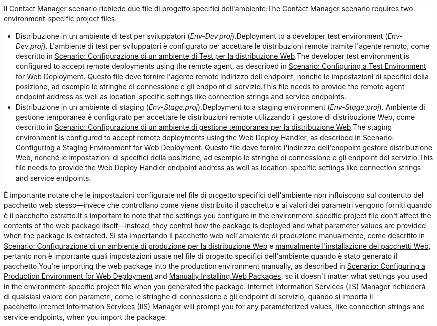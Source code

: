 <span data-ttu-id="f0f1b-118">Il [Contact Manager scenario](../deploying-web-applications-in-enterprise-scenarios/enterprise-web-deployment-scenario-overview.md) richiede due file di progetto specifici dell'ambiente:</span><span class="sxs-lookup"><span data-stu-id="f0f1b-118">The [Contact Manager scenario](../deploying-web-applications-in-enterprise-scenarios/enterprise-web-deployment-scenario-overview.md) requires two environment-specific project files:</span></span>

- <span data-ttu-id="f0f1b-119">Distribuzione in un ambiente di test per sviluppatori (*Env-Dev.proj*).</span><span class="sxs-lookup"><span data-stu-id="f0f1b-119">Deployment to a developer test environment (*Env-Dev.proj*).</span></span> <span data-ttu-id="f0f1b-120">L'ambiente di test per sviluppatori è configurato per accettare le distribuzioni remote tramite l'agente remoto, come descritto in [Scenario: Configurazione di un ambiente di Test per la distribuzione Web](scenario-configuring-a-test-environment-for-web-deployment.md).</span><span class="sxs-lookup"><span data-stu-id="f0f1b-120">The developer test environment is configured to accept remote deployments using the remote agent, as described in [Scenario: Configuring a Test Environment for Web Deployment](scenario-configuring-a-test-environment-for-web-deployment.md).</span></span> <span data-ttu-id="f0f1b-121">Questo file deve fornire l'agente remoto indirizzo dell'endpoint, nonché le impostazioni di specifici della posizione, ad esempio le stringhe di connessione e gli endpoint di servizio.</span><span class="sxs-lookup"><span data-stu-id="f0f1b-121">This file needs to provide the remote agent endpoint address as well as location-specific settings like connection strings and service endpoints.</span></span>
- <span data-ttu-id="f0f1b-122">Distribuzione in un ambiente di staging (*Env-Stage.proj*).</span><span class="sxs-lookup"><span data-stu-id="f0f1b-122">Deployment to a staging environment (*Env-Stage.proj*).</span></span> <span data-ttu-id="f0f1b-123">Ambiente di gestione temporanea è configurato per accettare le distribuzioni remote utilizzando il gestore di distribuzione Web, come descritto in [Scenario: Configurazione di un ambiente di gestione temporanea per la distribuzione Web](scenario-configuring-a-staging-environment-for-web-deployment.md).</span><span class="sxs-lookup"><span data-stu-id="f0f1b-123">The staging environment is configured to accept remote deployments using the Web Deploy Handler, as described in [Scenario: Configuring a Staging Environment for Web Deployment](scenario-configuring-a-staging-environment-for-web-deployment.md).</span></span> <span data-ttu-id="f0f1b-124">Questo file deve fornire l'indirizzo dell'endpoint gestore distribuzione Web, nonché le impostazioni di specifici della posizione, ad esempio le stringhe di connessione e gli endpoint del servizio.</span><span class="sxs-lookup"><span data-stu-id="f0f1b-124">This file needs to provide the Web Deploy Handler endpoint address as well as location-specific settings like connection strings and service endpoints.</span></span>

<span data-ttu-id="f0f1b-125">È importante notare che le impostazioni configurate nel file di progetto specifici dell'ambiente non influiscono sul contenuto del pacchetto web stesso&#x2014;invece che controllano come viene distribuito il pacchetto e ai valori dei parametri vengono forniti quando è il pacchetto estratto.</span><span class="sxs-lookup"><span data-stu-id="f0f1b-125">It's important to note that the settings you configure in the environment-specific project file don't affect the contents of the web package itself&#x2014;instead, they control how the package is deployed and what parameter values are provided when the package is extracted.</span></span> <span data-ttu-id="f0f1b-126">Si sta importando il pacchetto web nell'ambiente di produzione manualmente, come descritto in [Scenario: Configurazione di un ambiente di produzione per la distribuzione Web](scenario-configuring-a-production-environment-for-web-deployment.md) e [manualmente l'installazione dei pacchetti Web](../web-deployment-in-the-enterprise/manually-installing-web-packages.md), pertanto non è importante quali impostazioni usate nel file di progetto specifici dell'ambiente quando è stato generato il pacchetto.</span><span class="sxs-lookup"><span data-stu-id="f0f1b-126">You're importing the web package into the production environment manually, as described in [Scenario: Configuring a Production Environment for Web Deployment](scenario-configuring-a-production-environment-for-web-deployment.md) and [Manually Installing Web Packages](../web-deployment-in-the-enterprise/manually-installing-web-packages.md), so it doesn't matter what settings you used in the environment-specific project file when you generated the package.</span></span> <span data-ttu-id="f0f1b-127">Internet Information Services (IIS) Manager richiederà di qualsiasi valore con parametri, come le stringhe di connessione e gli endpoint di servizio, quando si importa il pacchetto.</span><span class="sxs-lookup"><span data-stu-id="f0f1b-127">Internet Information Services (IIS) Manager will prompt you for any parameterized values, like connection strings and service endpoints, when you import the package.</span></span>
